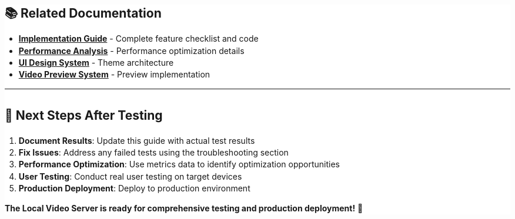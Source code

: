 
## 📚 **Related Documentation**

- **[Implementation Guide](IMPLEMENTATION_GUIDE.md)** - Complete feature checklist and code
- **[Performance Analysis](PERFORMANCE_ANALYSIS_SUMMARY.md)** - Performance optimization details
- **[UI Design System](GLASSMORPHIC_NEOMORPHIC_DESIGN.md)** - Theme architecture
- **[Video Preview System](VIDEO_PREVIEW_IMPROVEMENTS.md)** - Preview implementation

---

## 🎯 **Next Steps After Testing**

1. **Document Results**: Update this guide with actual test results
2. **Fix Issues**: Address any failed tests using the troubleshooting section
3. **Performance Optimization**: Use metrics data to identify optimization opportunities
4. **User Testing**: Conduct real user testing on target devices
5. **Production Deployment**: Deploy to production environment

**The Local Video Server is ready for comprehensive testing and production deployment!** 🚀
